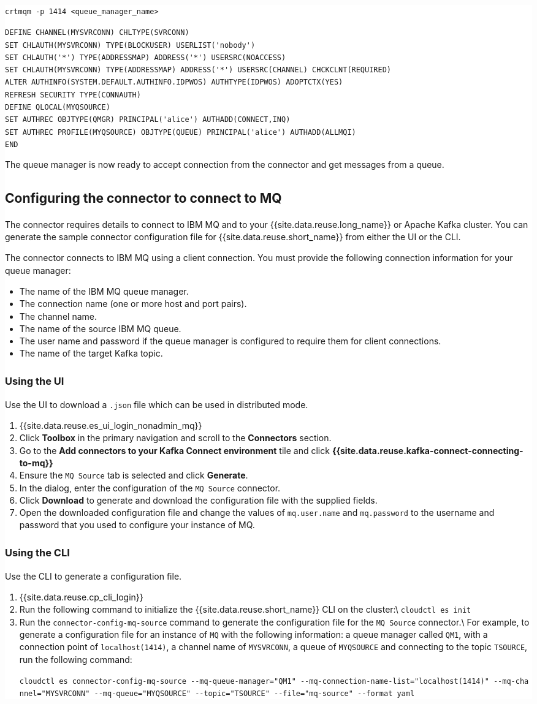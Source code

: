    ```crtmqm -p 1414 <queue_manager_name>```
```
DEFINE CHANNEL(MYSVRCONN) CHLTYPE(SVRCONN)
SET CHLAUTH(MYSVRCONN) TYPE(BLOCKUSER) USERLIST('nobody')
SET CHLAUTH('*') TYPE(ADDRESSMAP) ADDRESS('*') USERSRC(NOACCESS)
SET CHLAUTH(MYSVRCONN) TYPE(ADDRESSMAP) ADDRESS('*') USERSRC(CHANNEL) CHCKCLNT(REQUIRED)
ALTER AUTHINFO(SYSTEM.DEFAULT.AUTHINFO.IDPWOS) AUTHTYPE(IDPWOS) ADOPTCTX(YES)
REFRESH SECURITY TYPE(CONNAUTH)
DEFINE QLOCAL(MYQSOURCE)
SET AUTHREC OBJTYPE(QMGR) PRINCIPAL('alice') AUTHADD(CONNECT,INQ)
SET AUTHREC PROFILE(MYQSOURCE) OBJTYPE(QUEUE) PRINCIPAL('alice') AUTHADD(ALLMQI)
END
```

The queue manager is now ready to accept connection from the connector and get messages from a queue.

## Configuring the connector to connect to MQ

The connector requires details to connect to IBM MQ and to your {{site.data.reuse.long_name}} or Apache Kafka cluster. You can generate the sample connector configuration file for {{site.data.reuse.short_name}} from either the UI or the CLI.

The connector connects to IBM MQ using a client connection. You must provide the following connection information for your queue manager:
* The name of the IBM MQ queue manager.
* The connection name (one or more host and port pairs).
* The channel name.
* The name of the source IBM MQ queue.
* The user name and password if the queue manager is configured to require them for client connections.
* The name of the target Kafka topic.

### Using the UI

Use the UI to download a `.json` file which can be used in distributed mode.

1. {{site.data.reuse.es_ui_login_nonadmin_mq}}
2. Click **Toolbox** in the primary navigation and scroll to the **Connectors** section.
3. Go to the **Add connectors to your Kafka Connect environment** tile and click **{{site.data.reuse.kafka-connect-connecting-to-mq}}**
4. Ensure the `MQ Source` tab is selected and click **Generate**.
6. In the dialog, enter the configuration of the `MQ Source` connector.
7. Click **Download** to generate and download the configuration file with the supplied fields.
8. Open the downloaded configuration file and change the values of `mq.user.name` and `mq.password` to the username and password that you used to configure your instance of MQ.

### Using the CLI

Use the CLI to generate a configuration file.

1. {{site.data.reuse.cp_cli_login}}
2. Run the following command to initialize the {{site.data.reuse.short_name}} CLI on the cluster:\\
   `cloudctl es init`
3. Run the `connector-config-mq-source` command to generate the configuration file for the `MQ Source` connector.\\
   For example, to generate a configuration file for an instance of `MQ` with the following information: a queue manager called `QM1`, with a connection point of `localhost(1414)`, a channel name of `MYSVRCONN`, a queue of `MYQSOURCE` and connecting to the topic `TSOURCE`, run the following command:
   ```
   cloudctl es connector-config-mq-source --mq-queue-manager="QM1" --mq-connection-name-list="localhost(1414)" --mq-channel="MYSVRCONN" --mq-queue="MYQSOURCE" --topic="TSOURCE" --file="mq-source" --format yaml
   ```
   ```